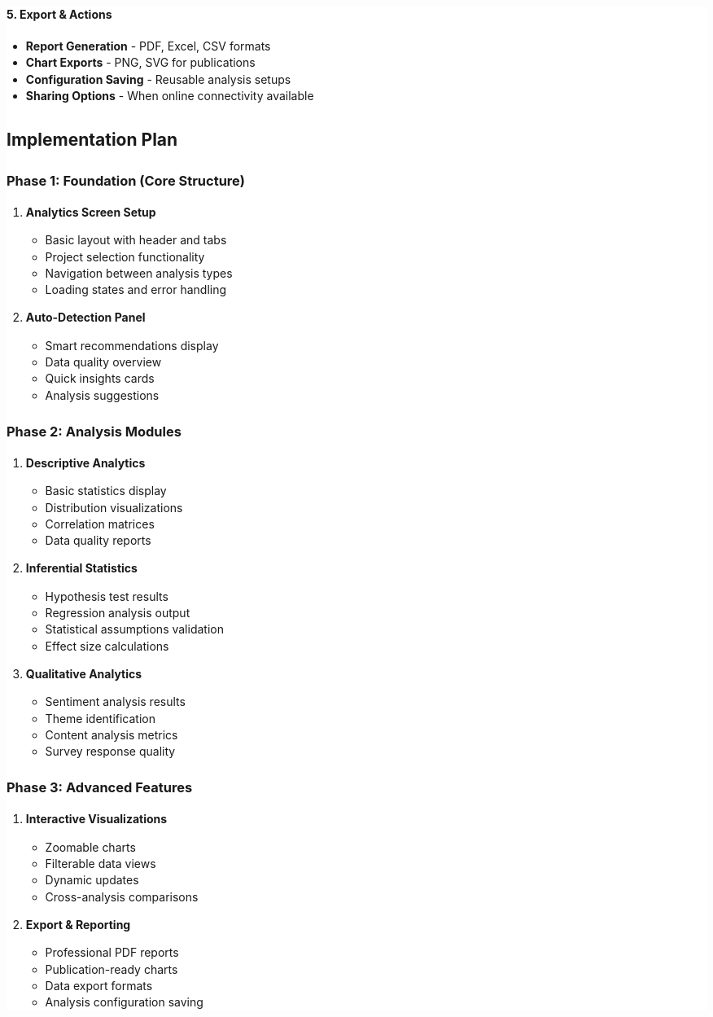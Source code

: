 #### 5. Export & Actions
- **Report Generation** - PDF, Excel, CSV formats
- **Chart Exports** - PNG, SVG for publications
- **Configuration Saving** - Reusable analysis setups
- **Sharing Options** - When online connectivity available

## Implementation Plan

### Phase 1: Foundation (Core Structure)
1. **Analytics Screen Setup**
   - Basic layout with header and tabs
   - Project selection functionality
   - Navigation between analysis types
   - Loading states and error handling

2. **Auto-Detection Panel**
   - Smart recommendations display
   - Data quality overview
   - Quick insights cards
   - Analysis suggestions

### Phase 2: Analysis Modules
1. **Descriptive Analytics**
   - Basic statistics display
   - Distribution visualizations
   - Correlation matrices
   - Data quality reports

2. **Inferential Statistics**
   - Hypothesis test results
   - Regression analysis output
   - Statistical assumptions validation
   - Effect size calculations

3. **Qualitative Analytics**
   - Sentiment analysis results
   - Theme identification
   - Content analysis metrics
   - Survey response quality

### Phase 3: Advanced Features
1. **Interactive Visualizations**
   - Zoomable charts
   - Filterable data views
   - Dynamic updates
   - Cross-analysis comparisons

2. **Export & Reporting**
   - Professional PDF reports
   - Publication-ready charts
   - Data export formats
   - Analysis configuration saving
